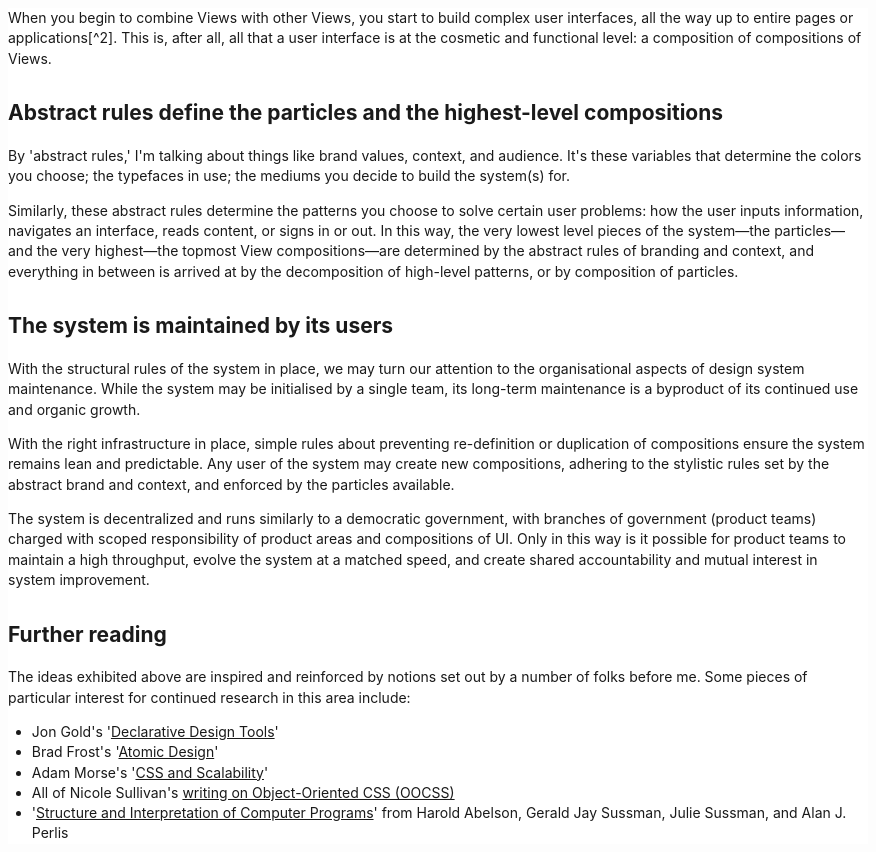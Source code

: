 When you begin to combine Views with other Views, you start to build complex
user interfaces, all the way up to entire pages or applications[^2]. This is,
after all, all that a user interface is at the cosmetic and functional level: a
composition of compositions of Views.

## Abstract rules define the particles and the highest-level compositions

By 'abstract rules,' I'm talking about things like brand values, context, and
audience. It's these variables that determine the colors you choose; the
typefaces in use; the mediums you decide to build the system(s) for.

Similarly, these abstract rules determine the patterns you choose to solve
certain user problems: how the user inputs information, navigates an interface,
reads content, or signs in or out. In this way, the very lowest level pieces of
the system—the particles—and the very highest—the topmost View compositions—are
determined by the abstract rules of branding and context, and everything in
between is arrived at by the decomposition of high-level patterns, or by
composition of particles.

## The system is maintained by its users

With the structural rules of the system in place, we may turn our attention to
the organisational aspects of design system maintenance. While the system may be
initialised by a single team, its long-term maintenance is a byproduct of its
continued use and organic growth.

With the right infrastructure in place, simple rules about preventing
re-definition or duplication of compositions ensure the system remains lean and
predictable. Any user of the system may create new compositions, adhering to the
stylistic rules set by the abstract brand and context, and enforced by the
particles available.

The system is decentralized and runs similarly to a democratic government, with
branches of government (product teams) charged with scoped responsibility of
product areas and compositions of UI. Only in this way is it possible for
product teams to maintain a high throughput, evolve the system at a matched
speed, and create shared accountability and mutual interest in system
improvement.

## Further reading

The ideas exhibited above are inspired and reinforced by notions set out by a
number of folks before me. Some pieces of particular interest for continued
research in this area include:

- Jon Gold's '[Declarative Design
  Tools](http://jon.gold/2016/06/declarative-design-tools/)'
- Brad Frost's '[Atomic
  Design](http://bradfrost.com/blog/post/atomic-web-design/)'
- Adam Morse's '[CSS and
  Scalability](http://mrmrs.github.io/writing/2016/03/24/scalable-css/)'
- All of Nicole Sullivan's [writing on Object-Oriented CSS
  (OOCSS)](http://www.stubbornella.org/content/category/general/geek/css/oocss-css-geek-general/)
- '[Structure and Interpretation of Computer Programs](http://amzn.to/2CZq9YZ)'
  from Harold Abelson, Gerald Jay Sussman, Julie Sussman, and Alan J. Perlis
